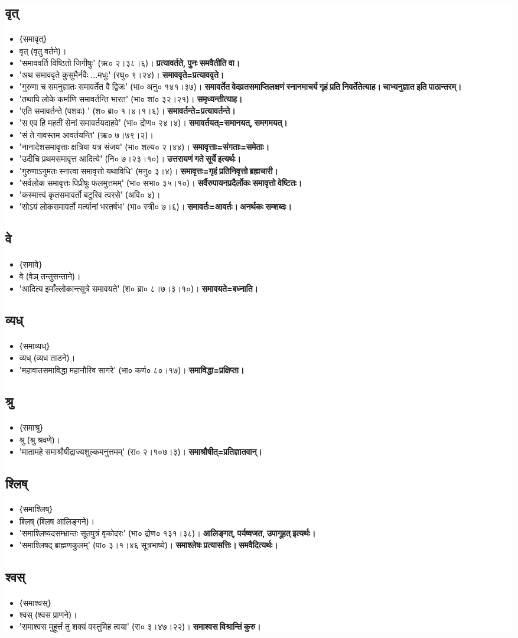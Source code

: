 ## वृत्
- {समावृत्}
- वृत् (वृतु वर्तने)।
- 'समाववर्ति विष्ठितो जिगीषुः' (ऋ० २।३८।६)। **प्रत्यावर्तते, पुनः समवैतीति वा।**
- 'अथ समाववृते कुसुमैर्नवैः …मधुः' (रघु० ९।२४)। **समाववृते=प्रत्याववृते।**
- 'गुरुणा च समनुज्ञातः समावर्तेत वै द्विजः' (भा० अनु० १४१।३७)। **समावर्तेत वेदव्रतसमाप्तिलक्षणं स्नानमाचर्य गृहं प्रति निवर्तेतेत्याह। चाभ्यनुज्ञात इति पाठान्तरम्।**
- 'तथापि लोके कर्माणि समावर्तन्ति भारत' (भा० शां० ३२।२१)। **समृध्यन्तीत्याह।**
- 'एति समावर्तन्ते (पशवः) ' (श० ब्रा० १।४।१।६)। **समावर्तन्ते=प्रत्यावर्तन्ते।**
- 'स एव हि महतीं सेनां समावर्तयदाहवे' (भा० द्रोण० २४।४)। **समावर्तयत्=समानयत्, समगमयत्।**
- 'सं ते गावस्तम आवर्तयन्ति' (ऋ० ७।७९।२)।
- 'नानादेशसमावृत्ताः क्षत्रिया यत्र संजय' (भा० शल्य० २।४४)। **समावृत्ताः=संगताः=समेताः।**
- 'उदीचि प्रथमसमावृत्त आदित्ये' (नि० ७।२३।१०)। **उत्तरायणं गते सूर्ये इत्यर्थः।**
- 'गुरुणाऽनुमतः स्नात्वा समावृत्तो यथाविधि' (मनु० ३।४)। **समावृत्तः=गृहं प्रतिनिवृत्तो ब्रह्मचारी।**
- 'सर्वलोक समावृत्तः पिप्रीषुः फलमुत्तमम्' (भा० सभा० ३५।१०)। **सर्वैरुपायनप्रदैर्लोकः समावृत्तो वेष्टितः।**
- 'कस्मात्त्वं कृतसमावर्तो बटुरिव त्वरसे' (अवि० ४)।
- 'सोऽयं लोकसमावर्तो मर्त्यानां भरतर्षभ' (भा० स्त्री० ७।६)। **समावर्तः=आवर्तः। अनर्थकः सम्शब्दः।**

## वे
- {समावे}
- वे (वेञ् तन्तुसन्ताने)।
- 'आदित्य इमाँल्लोकान्त्सूत्रे समावयते' (श० ब्रा० ८।७।३।१०)। **समावयते=बध्नाति।**

## व्यध्
- {समाव्यध्}
- व्यध् (व्यध ताडने)।
- 'महावातसमाविद्धा महानौरिव सागरे' (भा० कर्ण० ८०।१७)। **समाविद्धा=प्रक्षिप्ता।**

## श्रु
- {समाश्रु}
- श्रु (श्रु श्रवणे)।
- 'मातामहे समाश्रौषीद्राज्यशुल्कमनुत्तमम्' (रा० २।१०७।३)। **समाश्रौषीत्=प्रतिज्ञातवान्।**

## श्लिष्
- {समाश्लिष्}
- श्लिष् (श्लिष आलिङ्गने)।
- 'समाश्लिष्यदसम्भ्रान्तः सूतपुत्रं वृकोदरः' (भा० द्रोण० १३१।३८)। **आलिङ्गत्, पर्यष्वजत, उपागूहत् इत्यर्थः।**
- 'समाश्लिषद् ब्राह्मणकुलम्' (पा० ३।१।४६ सूत्रभाष्ये)। **समाश्लेषः प्रत्यासत्तिः। समवैदित्यर्थः।**

## श्वस्
- {समाश्वस्}
- श्वस् (श्वस प्राणने)।
- 'समाश्वस मुहूर्त्तं तु शक्यं वस्तुमिह त्वया' (रा० ३।४७।२२)। **समाश्वस विश्रान्तिं कुरु।**
